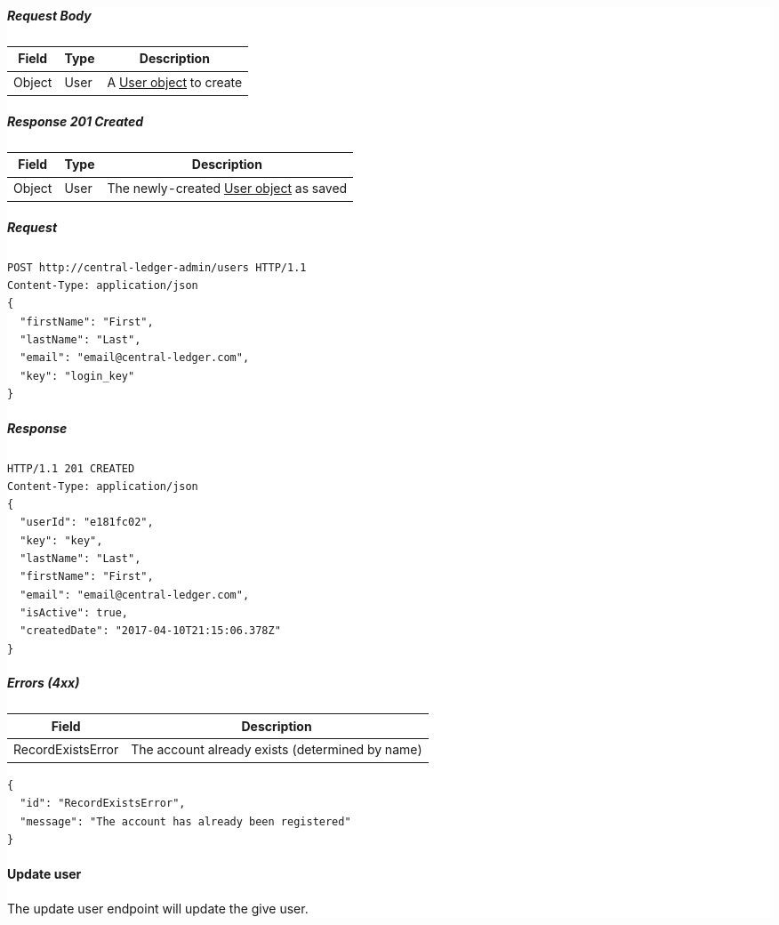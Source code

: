 ##### Request Body
| Field | Type | Description |
| ----- | ---- | ----------- |
| Object | User | A [User object](#user-object) to create |

##### Response 201 Created
| Field | Type | Description |
| ----- | ---- | ----------- |
| Object | User | The newly-created [User object](#user-object) as saved |

##### Request
``` http
POST http://central-ledger-admin/users HTTP/1.1
Content-Type: application/json
{
  "firstName": "First",
  "lastName": "Last",
  "email": "email@central-ledger.com",
  "key": "login_key"
}
```

##### Response
``` http
HTTP/1.1 201 CREATED
Content-Type: application/json
{
  "userId": "e181fc02",
  "key": "key",
  "lastName": "Last",
  "firstName": "First",
  "email": "email@central-ledger.com",
  "isActive": true,
  "createdDate": "2017-04-10T21:15:06.378Z"
}
```

##### Errors (4xx)
| Field | Description |
| ----- | ----------- |
| RecordExistsError | The account already exists (determined by name) |

``` http
{
  "id": "RecordExistsError",
  "message": "The account has already been registered"
}
```

#### Update user
The update user endpoint will update the give user.
